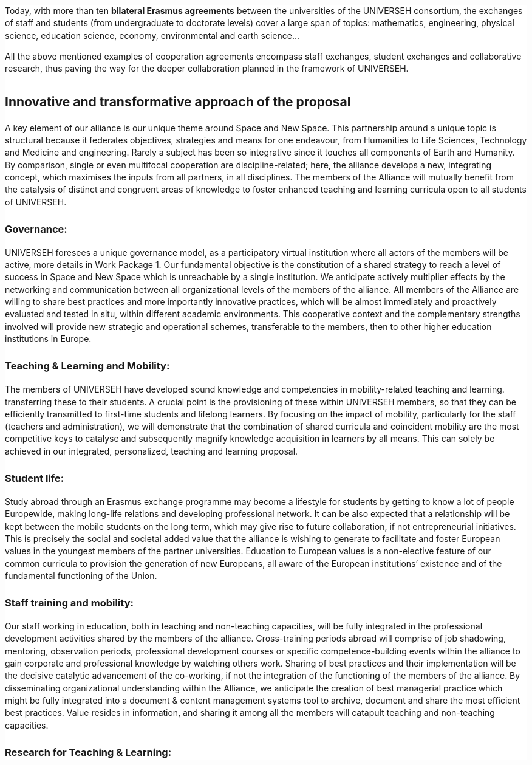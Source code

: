 Today, with more than ten **bilateral Erasmus agreements** between the universities of the UNIVERSEH consortium, the exchanges of staff and students (from undergraduate to doctorate levels) cover a large span of topics: mathematics, engineering, physical science, education science, economy, environmental and earth science...

All the above mentioned examples of cooperation agreements encompass staff exchanges, student exchanges and collaborative research, thus paving the way for the deeper collaboration planned in the framework of UNIVERSEH.

## Innovative and transformative approach of the proposal
A key element of our alliance is our unique theme around Space and New Space. This partnership around a unique topic is structural because it federates objectives, strategies and means for one endeavour, from Humanities to Life Sciences, Technology and Medicine and engineering. Rarely a subject has been so integrative since it touches all components of Earth and Humanity. By comparison, single or even multifocal cooperation are discipline-related; here, the alliance develops a new, integrating concept, which maximises the inputs from all partners, in all disciplines. The members of the Alliance will mutually benefit from the catalysis of distinct and congruent areas of knowledge to foster enhanced teaching and learning curricula open to all students of UNIVERSEH.
### Governance:
UNIVERSEH foresees a unique governance model, as a participatory virtual institution where all actors of the members will be active, more details in Work Package 1. Our fundamental objective is the constitution of a shared strategy to reach a level of success in Space and New Space which is unreachable by a single institution. We anticipate actively multiplier effects by the networking and communication between all organizational levels of the members of the alliance. All members of the Alliance are willing to share best practices and more importantly innovative practices, which will be almost immediately and proactively evaluated and tested in situ, within different academic environments. This cooperative context and the complementary strengths involved will provide new strategic and operational schemes, transferable to the members, then to other higher education institutions in Europe.
### Teaching & Learning and Mobility:
The members of UNIVERSEH have developed sound knowledge and competencies in mobility-related teaching and learning. transferring these to their students. A crucial point is the provisioning of these within UNIVERSEH members, so that they can be efficiently transmitted to first-time students and lifelong learners. By focusing on the impact of mobility, particularly for the staff (teachers and administration), we will demonstrate that the combination of shared curricula and coincident mobility are the most competitive keys to catalyse and subsequently magnify knowledge acquisition in learners by all means. This can solely be achieved in our integrated, personalized, teaching and learning proposal.
### Student life:
Study abroad through an Erasmus exchange programme may become a lifestyle for students by getting to know a lot of people Europewide, making long-life relations and developing professional network. It can be also expected that a relationship will be kept between the mobile students on the long term, which may give rise to future collaboration, if not entrepreneurial initiatives. This is precisely the social and societal added value that the alliance is wishing to generate to facilitate and foster European values in the youngest members of the partner universities. Education to European values is a non-elective feature of our common curricula to provision the generation of new Europeans, all aware of the European institutions’ existence and of the fundamental functioning of the Union.
### Staff training and mobility:
Our staff working in education, both in teaching and non-teaching capacities, will be fully integrated in the professional development activities shared by the members of the alliance. Cross-training periods abroad will comprise of job shadowing, mentoring, observation periods, professional development courses or specific competence-building events within the alliance to gain corporate and professional knowledge by watching others work. Sharing of best practices and their implementation will be the decisive catalytic advancement of the co-working, if not the integration of the functioning of the members of the alliance. By disseminating organizational understanding within the Alliance, we anticipate the creation of best managerial practice which might be fully integrated into a document & content management systems tool to archive, document and share the most efficient best practices. Value resides in information, and sharing it among all the members will catapult teaching and non-teaching capacities.
### Research for Teaching & Learning: